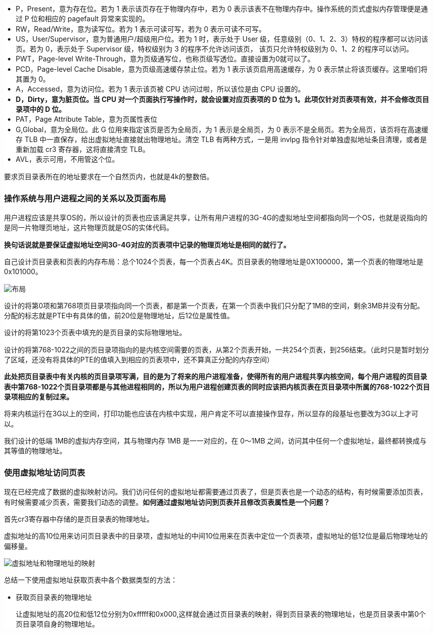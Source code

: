 - P，Present，意为存在位。若为 1 表示该页存在于物理内存中，若为 0 表示该表不在物理内存中。操作系统的页式虚拟内存管理便是通过 P 位和相应的 pagefault 异常来实现的。
- RW，Read/Write，意为读写位。若为 1 表示可读可写，若为 0 表示可读不可写。
- US，User/Supervisor，意为普通用户/超级用户位。若为 1 时，表示处于 User 级，任意级别（0、1、2、3）特权的程序都可以访问该页。若为 0，表示处于 Supervisor 级，特权级别为 3 的程序不允许访问该页，
  该页只允许特权级别为 0、1、2 的程序可以访问。
- PWT，Page-level Write-Through，意为页级通写位，也称页级写透位。直接设置为0就可以了。
- PCD，Page-level Cache Disable，意为页级高速缓存禁止位。若为 1 表示该页启用高速缓存，为 0 表示禁止将该页缓存。这里咱们将其置为 0。
- A，Accessed，意为访问位。若为 1 表示该页被 CPU 访问过啦，所以该位是由 CPU 设置的。
- **D，Dirty，意为脏页位。当 CPU 对一个页面执行写操作时，就会设置对应页表项的 D 位为 1。此项仅针对页表项有效，并不会修改页目录项中的 D 位。**
- PAT，Page Attribute Table，意为页属性表位
- G,Global，意为全局位。此 G 位用来指定该页是否为全局页，为 1 表示是全局页，为 0 表示不是全局页。若为全局页，该页将在高速缓存 TLB 中一直保存，给出虚拟地址直接就出物理地址。清空 TLB 有两种方式，一是用 invlpg 指令针对单独虚拟地址条目清理，或者是重新加载 cr3 寄存器，这将直接清空 TLB。
- AVL，表示可用，不用管这个位。

要求页目录表所在的地址要求在一个自然页内，也就是4k的整数倍。

### 操作系统与用户进程之间的关系以及页面布局

用户进程应该是共享OS的，所以设计的页表也应该满足共享，让所有用户进程的3G-4G的虚拟地址空间都指向同一个OS，也就是说指向的是同一片物理页地址，这片物理页就是OS的实体代码。

**换句话说就是要保证虚拟地址空间3G-4G对应的页表项中记录的物理页地址是相同的就行了。**

自己设计页目录表和页表的内存布局：总个1024个页表，每一个页表占4K。页目录表的物理地址是0X100000，第一个页表的物理地址是0x101000。

 ![布局](/home/xiaoyao/desktop/TinyOS/photos/布局.png)

设计的将第0项和第768项页目录项指向同一个页表，都是第一个页表，在第一个页表中我们只分配了1MB的空间，剩余3MB并没有分配。分配的标志就是PTE中有具体的值，前20位是物理地址，后12位是属性值。

设计的将第1023个页表中填充的是页目录的实际物理地址。

设计的将第768-1022之间的页目录项指向的是内核空间需要的页表，从第2个页表开始，一共254个页表，到256结束。（此时只是暂时划分了区域，还没有将具体的PTE的值填入到相应的页表项中，还不算真正分配的内存空间）

**此处把页目录表中有关内核的页目录项写满，目的是为了将来的用户进程准备，使得所有的用户进程共享内核空间，每个用户进程的页目录表中第768-1022个页目录项都是与其他进程相同的，所以为用户进程创建页表的同时应该把内核页表在页目录项中所属的768-1022个页目录项相应的复制过来。**

将来内核运行在3G以上的空间，打印功能也应该在内核中实现，用户肯定不可以直接操作显存，所以显存的段基址也要改为3G以上才可以。

我们设计的低端 1MB的虚拟内存空间，其与物理内存 1MB 是一一对应的，在 0～1MB 之间，访问其中任何一个虚拟地址，最终都转换成与其等值的物理地址。

### 使用虚拟地址访问页表

现在已经完成了数据的虚拟映射访问。我们访问任何的虚拟地址都需要通过页表了，但是页表也是一个动态的结构，有时候需要添加页表，有时候需要减少页表，需要我们动态的调整。**如何通过虚拟地址访问到页表并且修改页表属性是一个问题？**

首先cr3寄存器中存储的是页目录表的物理地址。

虚拟地址的高10位用来访问页目录表中的目录项，虚拟地址的中间10位用来在页表中定位一个页表项，虚拟地址的低12位是最后物理地址的偏移量。

![虚拟地址和物理地址的映射](/home/xiaoyao/desktop/TinyOS/photos/虚拟地址和物理地址的映射.png)

总结一下使用虚拟地址获取页表中各个数据类型的方法：

- 获取页目录表的物理地址

  让虚拟地址的高20位和低12位分别为0xfffff和0x000,这样就会通过页目录表的映射，得到页目录表的物理地址，也是页目录表中第0个页目录项自身的物理地址。
